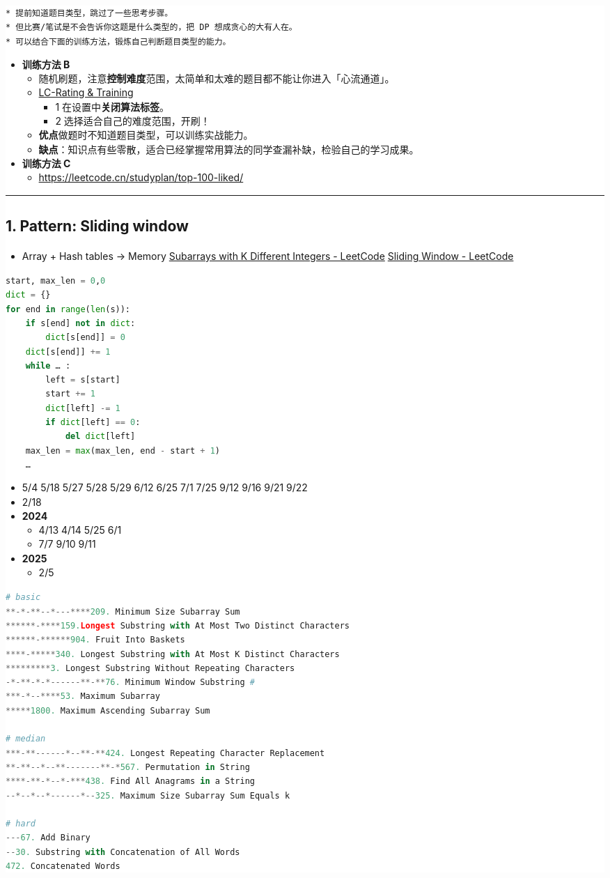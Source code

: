     * 提前知道题目类型，跳过了一些思考步骤。
    * 但比赛/笔试是不会告诉你这题是什么类型的，把 DP 想成贪心的大有人在。
    * 可以结合下面的训练方法，锻炼自己判断题目类型的能力。
* **训练方法 B**
  * 随机刷题，注意**控制难度**范围，太简单和太难的题目都不能让你进入「心流通道」。
  * [LC-Rating & Training](https://huxulm.github.io/lc-rating/zen)
    * 1 在设置中**关闭算法标签**。
    * 2 选择适合自己的难度范围，开刷！
  * **优点**做题时不知道题目类型，可以训练实战能力。
  * **缺点**：知识点有些零散，适合已经掌握常用算法的同学查漏补缺，检验自己的学习成果。
* **训练方法 C**
  * https://leetcode.cn/studyplan/top-100-liked/

- - -
## 1. Pattern: Sliding window
* Array + Hash tables -> Memory
[Subarrays with K Different Integers - LeetCode](https://leetcode.com/problems/subarrays-with-k-different-integers/discuss/523136/JavaC%2B%2BPython-Sliding-Window)
[Sliding Window - LeetCode](https://leetcode.com/tag/sliding-window/)
```python
start, max_len = 0,0
dict = {}
for end in range(len(s)):
	if s[end] not in dict:
		dict[s[end]] = 0
	dict[s[end]] += 1
	while … :
		left = s[start]
		start += 1
		dict[left] -= 1
		if dict[left] == 0:
			del dict[left]
	max_len = max(max_len, end - start + 1)
	…
```
* 5/4 5/18 5/27 5/28 5/29 6/12 6/25 7/1 7/25 9/12 9/16 9/21 9/22
* 2/18
* **2024**
  * 4/13  4/14  5/25 6/1
  * 7/7 9/10 9/11
* **2025**
  * 2/5
```python
# basic
**-*-**--*---****209. Minimum Size Subarray Sum
******-****159.Longest Substring with At Most Two Distinct Characters
******-******904. Fruit Into Baskets
****-*****340. Longest Substring with At Most K Distinct Characters
*********3. Longest Substring Without Repeating Characters
-*-**-*-*------**-**76. Minimum Window Substring #
***-*--****53. Maximum Subarray
*****1800. Maximum Ascending Subarray Sum

# median
***-**------*--**-**424. Longest Repeating Character Replacement
**-**--*--**-------**-*567. Permutation in String
****-**-*--*-***438. Find All Anagrams in a String
--*--*--*------*--325. Maximum Size Subarray Sum Equals k

# hard
---67. Add Binary
--30. Substring with Concatenation of All Words
472. Concatenated Words
```